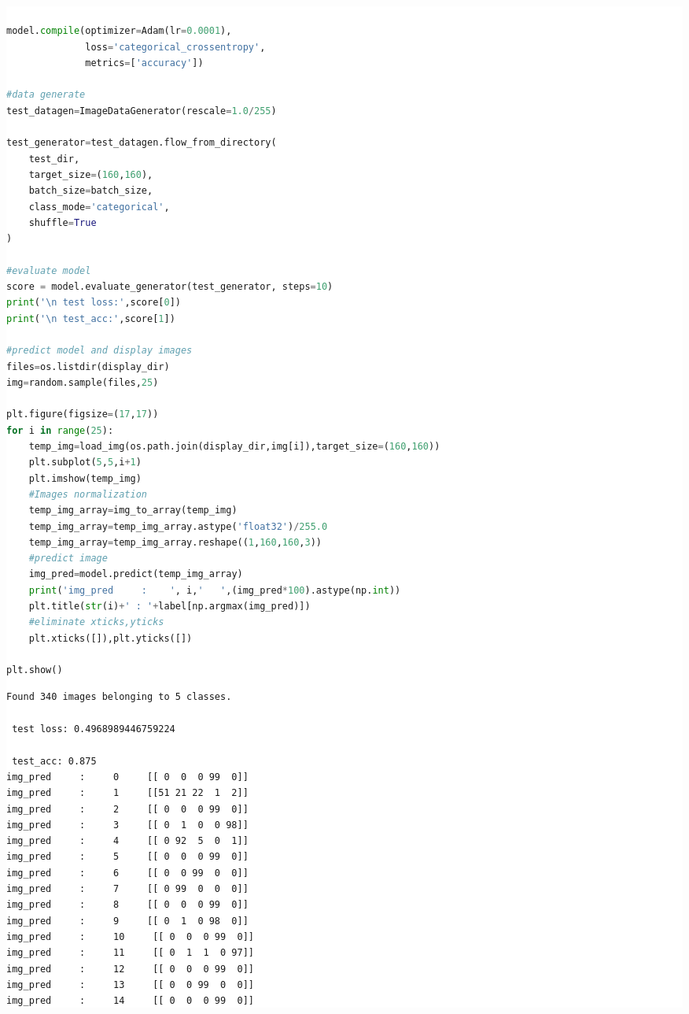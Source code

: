 ```python

model.compile(optimizer=Adam(lr=0.0001),
              loss='categorical_crossentropy',
              metrics=['accuracy'])

#data generate
test_datagen=ImageDataGenerator(rescale=1.0/255)

test_generator=test_datagen.flow_from_directory(
    test_dir,
    target_size=(160,160),
    batch_size=batch_size,
    class_mode='categorical',
    shuffle=True
)

#evaluate model
score = model.evaluate_generator(test_generator, steps=10)
print('\n test loss:',score[0])
print('\n test_acc:',score[1])

#predict model and display images
files=os.listdir(display_dir)
img=random.sample(files,25)

plt.figure(figsize=(17,17))
for i in range(25):
    temp_img=load_img(os.path.join(display_dir,img[i]),target_size=(160,160))
    plt.subplot(5,5,i+1)
    plt.imshow(temp_img)
    #Images normalization
    temp_img_array=img_to_array(temp_img)
    temp_img_array=temp_img_array.astype('float32')/255.0
    temp_img_array=temp_img_array.reshape((1,160,160,3))
    #predict image
    img_pred=model.predict(temp_img_array)
    print('img_pred     :    ', i,'   ',(img_pred*100).astype(np.int))
    plt.title(str(i)+' : '+label[np.argmax(img_pred)])
    #eliminate xticks,yticks
    plt.xticks([]),plt.yticks([])

plt.show()
```

    Found 340 images belonging to 5 classes.
    
     test loss: 0.4968989446759224
    
     test_acc: 0.875
    img_pred     :     0     [[ 0  0  0 99  0]]
    img_pred     :     1     [[51 21 22  1  2]]
    img_pred     :     2     [[ 0  0  0 99  0]]
    img_pred     :     3     [[ 0  1  0  0 98]]
    img_pred     :     4     [[ 0 92  5  0  1]]
    img_pred     :     5     [[ 0  0  0 99  0]]
    img_pred     :     6     [[ 0  0 99  0  0]]
    img_pred     :     7     [[ 0 99  0  0  0]]
    img_pred     :     8     [[ 0  0  0 99  0]]
    img_pred     :     9     [[ 0  1  0 98  0]]
    img_pred     :     10     [[ 0  0  0 99  0]]
    img_pred     :     11     [[ 0  1  1  0 97]]
    img_pred     :     12     [[ 0  0  0 99  0]]
    img_pred     :     13     [[ 0  0 99  0  0]]
    img_pred     :     14     [[ 0  0  0 99  0]]